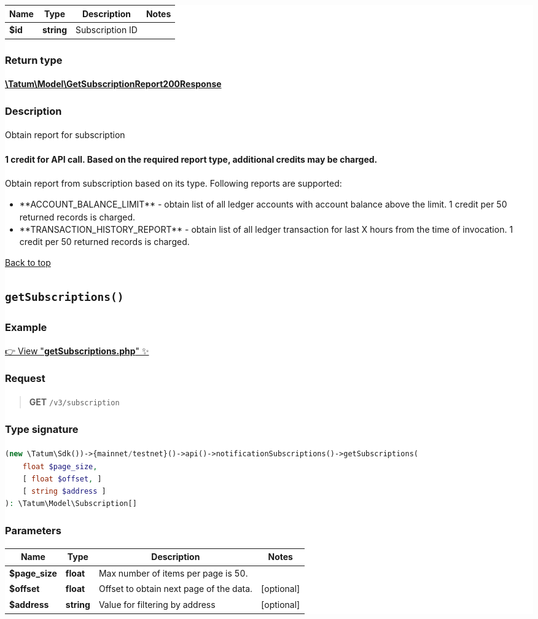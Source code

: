 Name | Type | Description  | Notes
------------- | ------------- | ------------- | -------------
 **$id** | **string**  | Subscription ID |

### Return type

[**\Tatum\Model\GetSubscriptionReport200Response**](../../Model/GetSubscriptionReport200Response)

### Description

Obtain report for subscription

<h4>1 credit for API call. Based on the required report type, additional credits may be charged.</h4>

 Obtain report from subscription based on its type. Following reports are supported: 

<ul> <li>**ACCOUNT_BALANCE_LIMIT** - obtain list of all ledger accounts with account balance above the limit. 1 credit per 50 returned records is charged.</li> <li>**TRANSACTION_HISTORY_REPORT** - obtain list of all ledger transaction for last X hours from the time of invocation. 1 credit per 50 returned records is charged.</li> </ul>

[Back to top](#top)



## `getSubscriptions()`

### Example

[👉 View "**getSubscriptions.php**" ✨](https://github.com/tatumio/tatum-php/blob/master/examples/Api/NotificationSubscriptionsApi/getSubscriptions.php)

### Request

> **GET** `/v3/subscription`

### Type signature

```php
(new \Tatum\Sdk())->{mainnet/testnet}()->api()->notificationSubscriptions()->getSubscriptions(
    float $page_size,
    [ float $offset, ]
    [ string $address ]
): \Tatum\Model\Subscription[]
```

### Parameters

Name | Type | Description  | Notes
------------- | ------------- | ------------- | -------------
 **$page_size** | **float**  | Max number of items per page is 50. |
 **$offset** | **float**  | Offset to obtain next page of the data. | [optional]
 **$address** | **string**  | Value for filtering by address | [optional]
